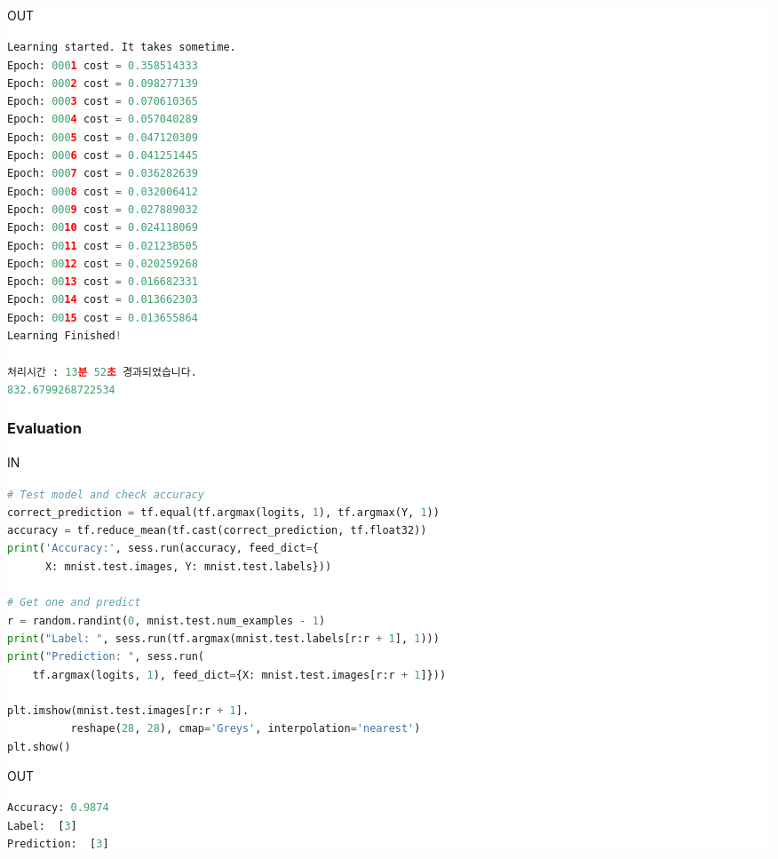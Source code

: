 OUT

```python
Learning started. It takes sometime.
Epoch: 0001 cost = 0.358514333
Epoch: 0002 cost = 0.098277139
Epoch: 0003 cost = 0.070610365
Epoch: 0004 cost = 0.057040289
Epoch: 0005 cost = 0.047120309
Epoch: 0006 cost = 0.041251445
Epoch: 0007 cost = 0.036282639
Epoch: 0008 cost = 0.032006412
Epoch: 0009 cost = 0.027889032
Epoch: 0010 cost = 0.024118069
Epoch: 0011 cost = 0.021238505
Epoch: 0012 cost = 0.020259268
Epoch: 0013 cost = 0.016682331
Epoch: 0014 cost = 0.013662303
Epoch: 0015 cost = 0.013655864
Learning Finished!

처리시간 : 13분 52초 경과되었습니다.
832.6799268722534
```



### Evaluation

IN

```python
# Test model and check accuracy
correct_prediction = tf.equal(tf.argmax(logits, 1), tf.argmax(Y, 1))
accuracy = tf.reduce_mean(tf.cast(correct_prediction, tf.float32))
print('Accuracy:', sess.run(accuracy, feed_dict={
      X: mnist.test.images, Y: mnist.test.labels}))

# Get one and predict
r = random.randint(0, mnist.test.num_examples - 1)
print("Label: ", sess.run(tf.argmax(mnist.test.labels[r:r + 1], 1)))
print("Prediction: ", sess.run(
    tf.argmax(logits, 1), feed_dict={X: mnist.test.images[r:r + 1]}))

plt.imshow(mnist.test.images[r:r + 1].
          reshape(28, 28), cmap='Greys', interpolation='nearest')
plt.show()
```

OUT

```python
Accuracy: 0.9874
Label:  [3]
Prediction:  [3]
```



  